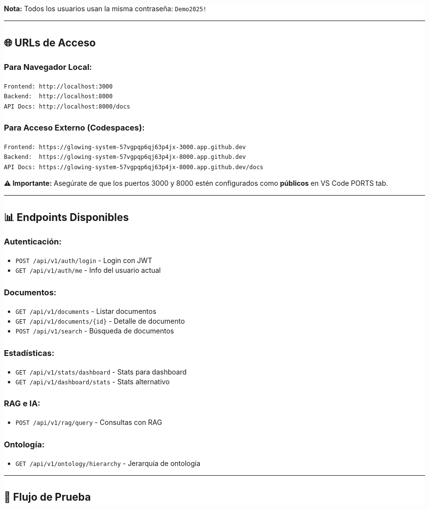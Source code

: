 **Nota:** Todos los usuarios usan la misma contraseña: `Demo2025!`

---

## 🌐 URLs de Acceso

### Para Navegador Local:
```
Frontend: http://localhost:3000
Backend:  http://localhost:8000
API Docs: http://localhost:8000/docs
```

### Para Acceso Externo (Codespaces):
```
Frontend: https://glowing-system-57vgpqp6qj63p4jx-3000.app.github.dev
Backend:  https://glowing-system-57vgpqp6qj63p4jx-8000.app.github.dev
API Docs: https://glowing-system-57vgpqp6qj63p4jx-8000.app.github.dev/docs
```

**⚠️ Importante:** Asegúrate de que los puertos 3000 y 8000 estén configurados como **públicos** en VS Code PORTS tab.

---

## 📊 Endpoints Disponibles

### Autenticación:
- `POST /api/v1/auth/login` - Login con JWT
- `GET /api/v1/auth/me` - Info del usuario actual

### Documentos:
- `GET /api/v1/documents` - Listar documentos
- `GET /api/v1/documents/{id}` - Detalle de documento
- `POST /api/v1/search` - Búsqueda de documentos

### Estadísticas:
- `GET /api/v1/stats/dashboard` - Stats para dashboard
- `GET /api/v1/dashboard/stats` - Stats alternativo

### RAG e IA:
- `POST /api/v1/rag/query` - Consultas con RAG

### Ontología:
- `GET /api/v1/ontology/hierarchy` - Jerarquía de ontología

---

## 🎯 Flujo de Prueba
